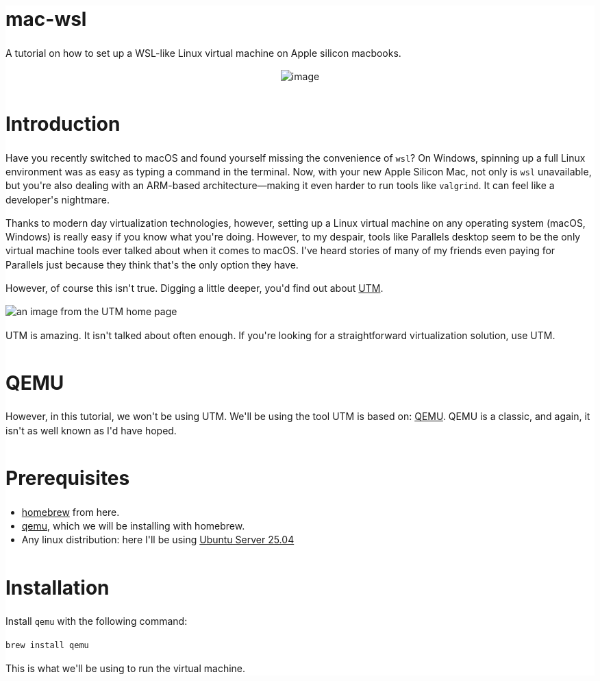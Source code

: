 # mac-wsl
A tutorial on how to set up a WSL-like Linux virtual machine on Apple silicon macbooks.

<p align="center">
  <img width="775" alt="image" src="https://github.com/user-attachments/assets/be86aac9-9759-4276-820d-8e4d18927a7b" />
</p>

# Introduction

Have you recently switched to macOS and found yourself missing the convenience of `wsl`? On Windows, spinning up a full Linux environment was as easy as typing a command in the terminal. Now, with your new Apple Silicon Mac, not only is `wsl` unavailable, but you're also dealing with an ARM-based architecture—making it even harder to run tools like `valgrind`. It can feel like a developer's nightmare.

Thanks to modern day virtualization technologies, however, setting up a Linux virtual machine on any operating system (macOS, Windows) is really easy if you know what you're doing. However, to my despair, tools like Parallels desktop seem to be the only virtual machine tools ever talked about when it comes to macOS. I've heard stories of many of my friends even paying for Parallels just because they think that's the only option they have.

However, of course this isn't true. Digging a little deeper, you'd find out about [UTM](https://mac.getutm.app/).

<img width="1202" alt="an image from the UTM home page" src="https://github.com/user-attachments/assets/61d55ad5-1bfc-463c-9eb8-b092aa2b27e8" />

UTM is amazing. It isn't talked about often enough. If you're looking for a straightforward virtualization solution, use UTM.

# QEMU

However, in this tutorial, we won't be using UTM. We'll be using the tool UTM is based on: [QEMU](https://www.qemu.org/). QEMU is a classic, and again, it isn't as well known as I'd have hoped.

# Prerequisites

- [homebrew](https://brew.sh/) from here.
- [qemu](https://www.qemu.org/), which we will be installing with homebrew.
- Any linux distribution: here I'll be using [Ubuntu Server 25.04](https://ubuntu.com/download/server)

# Installation

Install `qemu` with the following command:
```bash
brew install qemu
```

This is what we'll be using to run the virtual machine.
